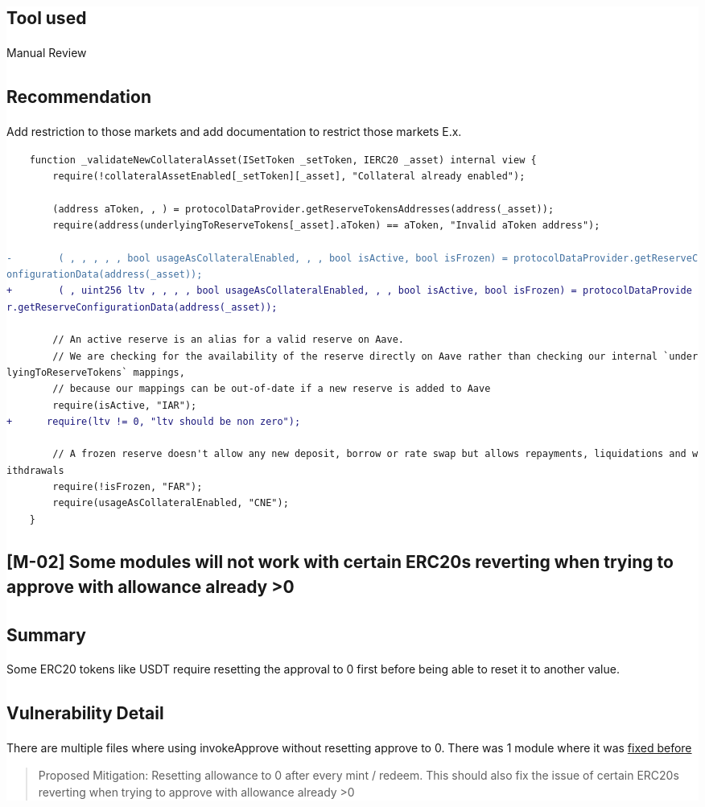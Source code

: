 ## Tool used

Manual Review

## Recommendation
Add restriction to those markets and add documentation to restrict those markets
E.x.

```diff
    function _validateNewCollateralAsset(ISetToken _setToken, IERC20 _asset) internal view {
        require(!collateralAssetEnabled[_setToken][_asset], "Collateral already enabled");

        (address aToken, , ) = protocolDataProvider.getReserveTokensAddresses(address(_asset));
        require(address(underlyingToReserveTokens[_asset].aToken) == aToken, "Invalid aToken address");

-        ( , , , , , bool usageAsCollateralEnabled, , , bool isActive, bool isFrozen) = protocolDataProvider.getReserveConfigurationData(address(_asset));
+        ( , uint256 ltv , , , , bool usageAsCollateralEnabled, , , bool isActive, bool isFrozen) = protocolDataProvider.getReserveConfigurationData(address(_asset));

        // An active reserve is an alias for a valid reserve on Aave.
        // We are checking for the availability of the reserve directly on Aave rather than checking our internal `underlyingToReserveTokens` mappings,
        // because our mappings can be out-of-date if a new reserve is added to Aave
        require(isActive, "IAR");
+      require(ltv != 0, "ltv should be non zero");

        // A frozen reserve doesn't allow any new deposit, borrow or rate swap but allows repayments, liquidations and withdrawals
        require(!isFrozen, "FAR");
        require(usageAsCollateralEnabled, "CNE");
    }

```

## [M-02] Some modules will not work with certain ERC20s reverting when trying to approve with allowance already >0

## Summary
Some ERC20 tokens like USDT require resetting the approval to 0 first before being able to reset it to another value.
## Vulnerability Detail
There are multiple files where using invokeApprove without resetting approve to 0.
There was 1 module where it was [fixed before](https://github.com/ckoopmann/set-protocol-v2/issues/3)
>Proposed Mitigation: Resetting allowance to 0 after every mint / redeem. This should also fix the issue of certain ERC20s reverting when trying to approve with allowance already >0
